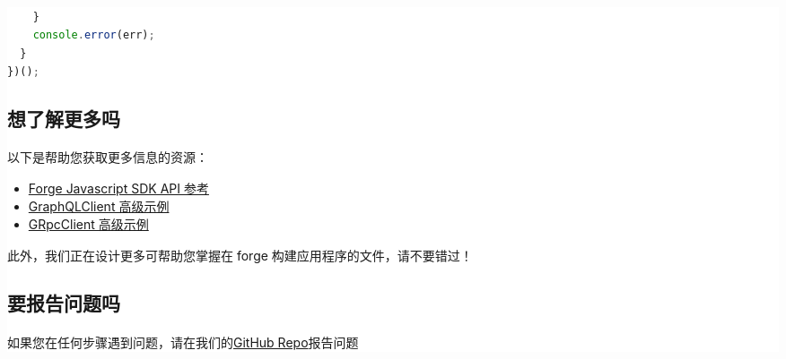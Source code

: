 ```javascript
    }
    console.error(err);
  }
})();
```

## 想了解更多吗

以下是帮助您获取更多信息的资源：

- [Forge Javascript SDK API 参考](https://docs.arcblock.io/forge/sdks/javascript/latest/)
- [GraphQLClient 高级示例](https://github.com/ArcBlock/forge-js/tree/master/packages/graphql-client/examples)
- [GRpcClient 高级示例](https://github.com/ArcBlock/forge-js/tree/master/packages/grpc-client/examples)

此外，我们正在设计更多可帮助您掌握在 forge 构建应用程序的文件，请不要错过！

## 要报告问题吗

如果您在任何步骤遇到问题，请在我们的[GitHub Repo](https://github.com/ArcBlock/forge-js/issues)报告问题


